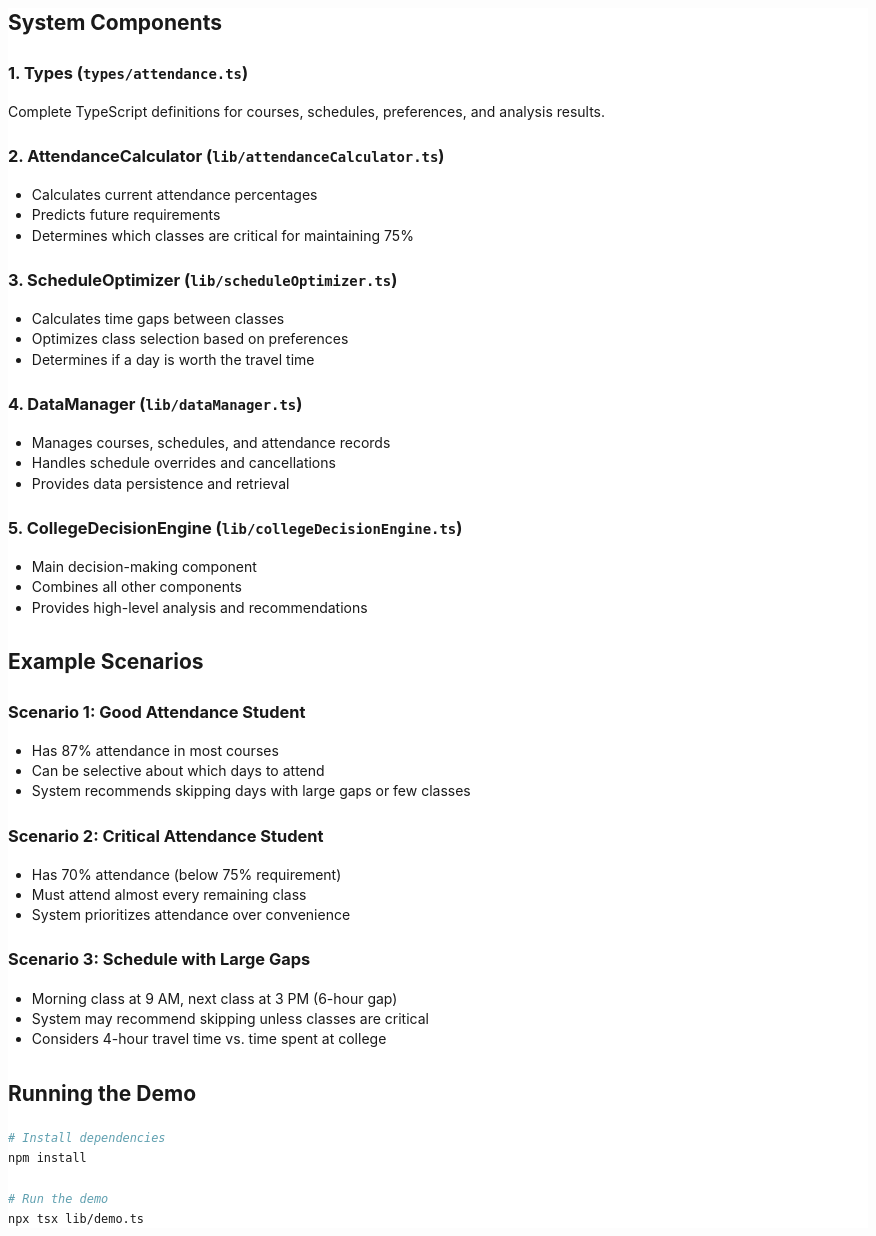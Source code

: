## System Components

### 1. **Types** (`types/attendance.ts`)
Complete TypeScript definitions for courses, schedules, preferences, and analysis results.

### 2. **AttendanceCalculator** (`lib/attendanceCalculator.ts`)
- Calculates current attendance percentages
- Predicts future requirements
- Determines which classes are critical for maintaining 75%

### 3. **ScheduleOptimizer** (`lib/scheduleOptimizer.ts`)
- Calculates time gaps between classes
- Optimizes class selection based on preferences
- Determines if a day is worth the travel time

### 4. **DataManager** (`lib/dataManager.ts`)
- Manages courses, schedules, and attendance records
- Handles schedule overrides and cancellations
- Provides data persistence and retrieval

### 5. **CollegeDecisionEngine** (`lib/collegeDecisionEngine.ts`)
- Main decision-making component
- Combines all other components
- Provides high-level analysis and recommendations

## Example Scenarios

### Scenario 1: Good Attendance Student
- Has 87% attendance in most courses
- Can be selective about which days to attend
- System recommends skipping days with large gaps or few classes

### Scenario 2: Critical Attendance Student  
- Has 70% attendance (below 75% requirement)
- Must attend almost every remaining class
- System prioritizes attendance over convenience

### Scenario 3: Schedule with Large Gaps
- Morning class at 9 AM, next class at 3 PM (6-hour gap)
- System may recommend skipping unless classes are critical
- Considers 4-hour travel time vs. time spent at college

## Running the Demo

```bash
# Install dependencies
npm install

# Run the demo
npx tsx lib/demo.ts
```
